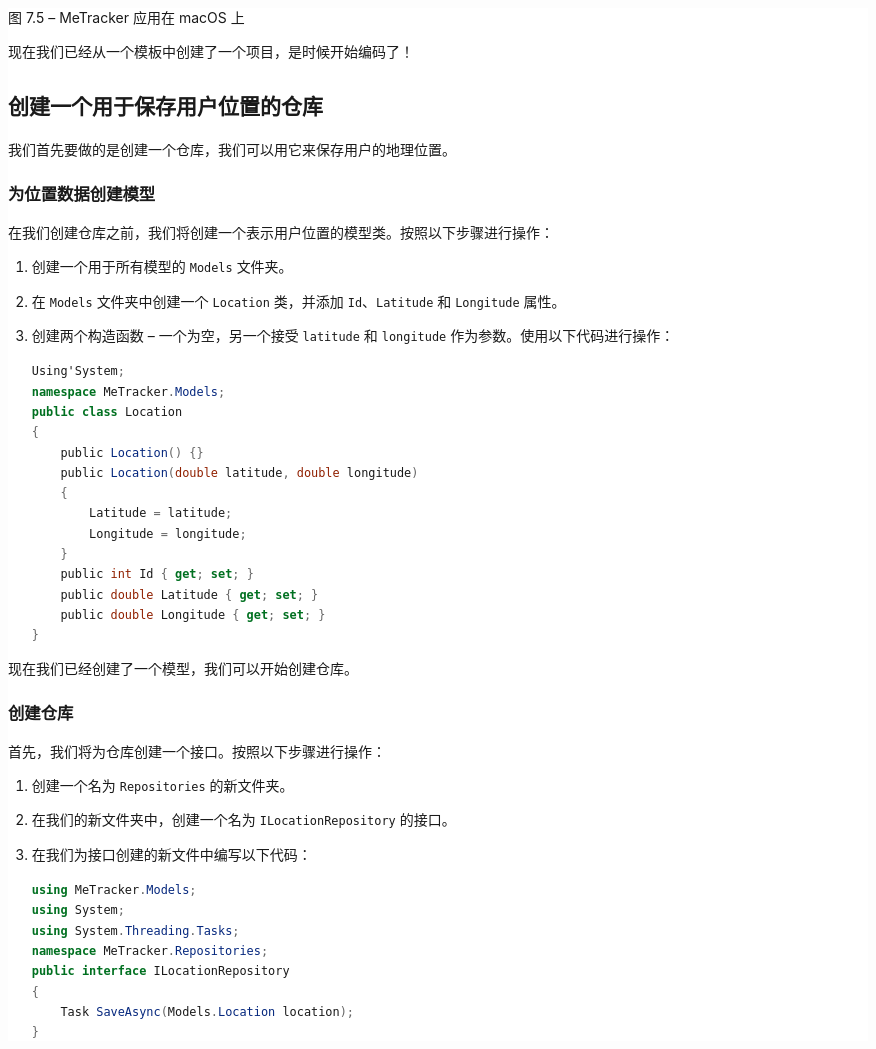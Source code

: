 图 7.5 – MeTracker 应用在 macOS 上

现在我们已经从一个模板中创建了一个项目，是时候开始编码了！

## 创建一个用于保存用户位置的仓库

我们首先要做的是创建一个仓库，我们可以用它来保存用户的地理位置。

### 为位置数据创建模型

在我们创建仓库之前，我们将创建一个表示用户位置的模型类。按照以下步骤进行操作：

1.  创建一个用于所有模型的 `Models` 文件夹。

1.  在 `Models` 文件夹中创建一个 `Location` 类，并添加 `Id`、`Latitude` 和 `Longitude` 属性。

1.  创建两个构造函数 – 一个为空，另一个接受 `latitude` 和 `longitude` 作为参数。使用以下代码进行操作：

    ```cs
    Using'System;
    namespace MeTracker.Models;
    public class Location
    {
        public Location() {}
        public Location(double latitude, double longitude)
        {
            Latitude = latitude;
            Longitude = longitude;
        }
        public int Id { get; set; }
        public double Latitude { get; set; }
        public double Longitude { get; set; }
    }
    ```

现在我们已经创建了一个模型，我们可以开始创建仓库。

### 创建仓库

首先，我们将为仓库创建一个接口。按照以下步骤进行操作：

1.  创建一个名为 `Repositories` 的新文件夹。

1.  在我们的新文件夹中，创建一个名为 `ILocationRepository` 的接口。

1.  在我们为接口创建的新文件中编写以下代码：

    ```cs
    using MeTracker.Models;
    using System;
    using System.Threading.Tasks;
    namespace MeTracker.Repositories;
    public interface ILocationRepository
    {
        Task SaveAsync(Models.Location location);
    }
    ```
